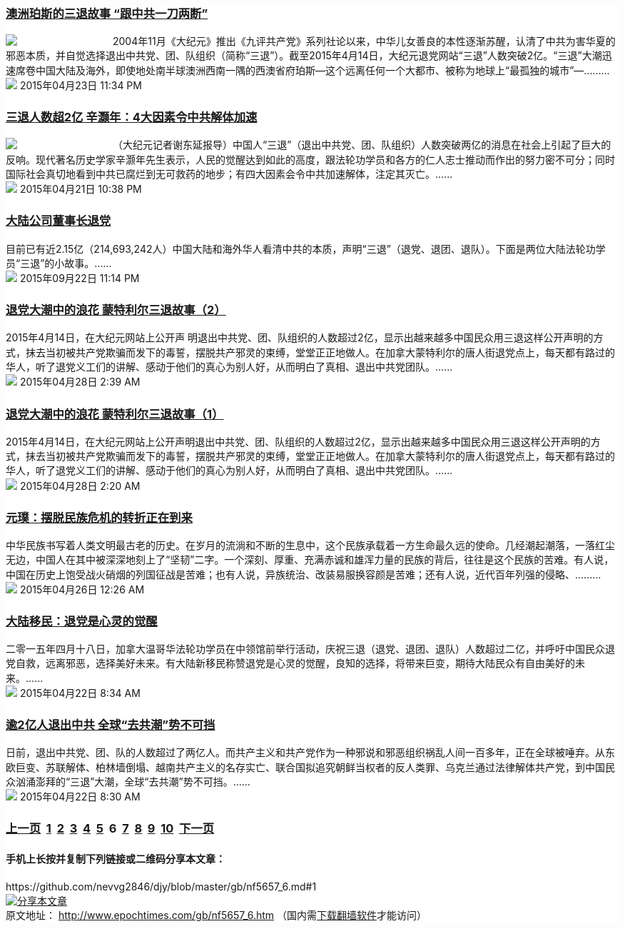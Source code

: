 <tr><td><h3><a href="https://github.com/nevvg2846/djy/blob/master/gb/15/4/23/n4418482.md#1" target="_blank">澳洲珀斯的三退故事 “跟中共一刀两断”</a><br></h3><a href="https://github.com/nevvg2846/djy/blob/master/gb/15/4/23/n4418482.md#1" target="_blank"><img width="150" src="http://i.epochtimes.com/assets/uploads/2015/04/1504230422141154-150x120.jpg" align ="left"></a>2004年11月《大纪元》推出《九评共产党》系列社论以来，中华儿女善良的本性逐渐苏醒，认清了中共为害华夏的邪恶本质，并自觉选择退出中共党、团、队组织（简称“三退”）。截至2015年4月14日，大纪元退党网站“三退”人数突破2亿。“三退”大潮迅速席卷中国大陆及海外，即使地处南半球澳洲西南一隅的西澳省府珀斯—这个远离任何一个大都市、被称为地球上“最孤独的城市”—.........<br><img align="bottom" src="http://www.epochtimes.com/assets/themes/djy/images/time.gif"> 2015年04月23日 11:34 PM							</td></tr>
<tr><td><h3><a href="https://github.com/nevvg2846/djy/blob/master/gb/15/4/21/n4416293.md#1" target="_blank">三退人数超2亿 辛灏年：4大因素令中共解体加速</a><br></h3><a href="https://github.com/nevvg2846/djy/blob/master/gb/15/4/21/n4416293.md#1" target="_blank"><img width="150" src="http://i.epochtimes.com/assets/uploads/2015/04/1504190713482366-150x120.jpg" align ="left"></a>（大纪元记者谢东延报导）中国人“三退”（退出中共党、团、队组织）人数突破两亿的消息在社会上引起了巨大的反响。现代著名历史学家辛灏年先生表示，人民的觉醒达到如此的高度，跟法轮功学员和各方的仁人志士推动而作出的努力密不可分；同时国际社会真切地看到中共已腐烂到无可救药的地步；有四大因素会令中共加速解体，注定其灭亡。......<br><img align="bottom" src="http://www.epochtimes.com/assets/themes/djy/images/time.gif"> 2015年04月21日 10:38 PM							</td></tr>
<tr><td><h3><a href="https://github.com/nevvg2846/djy/blob/master/gb/15/9/22/n4533577.md#1" target="_blank">大陆公司董事长退党</a><br></h3>目前已有近2.15亿（214,693,242人）中国大陆和海外华人看清中共的本质，声明“三退”（退党、退团、退队）。下面是两位大陆法轮功学员“三退”的小故事。......<br><img align="bottom" src="http://www.epochtimes.com/assets/themes/djy/images/time.gif"> 2015年09月22日 11:14 PM							</td></tr>
<tr><td><h3><a href="https://github.com/nevvg2846/djy/blob/master/gb/15/4/28/n4421882.md#1" target="_blank">退党大潮中的浪花 蒙特利尔三退故事（2）</a><br></h3>2015年4月14日，在大纪元网站上公开声 明退出中共党、团、队组织的人数超过2亿，显示出越来越多中国民众用三退这样公开声明的方式，抹去当初被共产党欺骗而发下的毒誓，摆脱共产邪灵的束缚，堂堂正正地做人。在加拿大蒙特利尔的唐人街退党点上，每天都有路过的华人，听了退党义工们的讲解、感动于他们的真心为别人好，从而明白了真相、退出中共党团队。......<br><img align="bottom" src="http://www.epochtimes.com/assets/themes/djy/images/time.gif"> 2015年04月28日 2:39 AM							</td></tr>
<tr><td><h3><a href="https://github.com/nevvg2846/djy/blob/master/gb/15/4/28/n4421880.md#1" target="_blank">退党大潮中的浪花 蒙特利尔三退故事（1）</a><br></h3>2015年4月14日，在大纪元网站上公开声明退出中共党、团、队组织的人数超过2亿，显示出越来越多中国民众用三退这样公开声明的方式，抹去当初被共产党欺骗而发下的毒誓，摆脱共产邪灵的束缚，堂堂正正地做人。在加拿大蒙特利尔的唐人街退党点上，每天都有路过的华人，听了退党义工们的讲解、感动于他们的真心为别人好，从而明白了真相、退出中共党团队。......<br><img align="bottom" src="http://www.epochtimes.com/assets/themes/djy/images/time.gif"> 2015年04月28日 2:20 AM							</td></tr>
<tr><td><h3><a href="https://github.com/nevvg2846/djy/blob/master/gb/15/4/25/n4419979.md#1" target="_blank">元璞：摆脱民族危机的转折正在到来</a><br></h3>中华民族书写着人类文明最古老的历史。在岁月的流淌和不断的生息中，这个民族承载着一方生命最久远的使命。几经潮起潮落，一落红尘无边，中国人在其中被深深地刻上了“坚韧”二字。一个深刻、厚重、充满赤诚和雄浑力量的民族的背后，往往是这个民族的苦难。有人说，中国在历史上饱受战火硝烟的列国征战是苦难；也有人说，异族统治、改装易服换容颜是苦难；还有人说，近代百年列强的侵略、.........<br><img align="bottom" src="http://www.epochtimes.com/assets/themes/djy/images/time.gif"> 2015年04月26日 12:26 AM							</td></tr>
<tr><td><h3><a href="https://github.com/nevvg2846/djy/blob/master/gb/15/4/22/n4417137.md#1" target="_blank">大陆移民：退党是心灵的觉醒</a><br></h3>二零一五年四月十八日，加拿大温哥华法轮功学员在中领馆前举行活动，庆祝三退（退党、退团、退队）人数超过二亿，并呼吁中国民众退党自救，远离邪恶，选择美好未来。有大陆新移民称赞退党是心灵的觉醒，良知的选择，将带来巨变，期待大陆民众有自由美好的未来。......<br><img align="bottom" src="http://www.epochtimes.com/assets/themes/djy/images/time.gif"> 2015年04月22日 8:34 AM							</td></tr>
<tr><td><h3><a href="https://github.com/nevvg2846/djy/blob/master/gb/15/4/20/n4415471.md#1" target="_blank">逾2亿人退出中共  全球“去共潮”势不可挡</a><br></h3>日前，退出中共党、团、队的人数超过了两亿人。而共产主义和共产党作为一种邪说和邪恶组织祸乱人间一百多年，正在全球被唾弃。从东欧巨变、苏联解体、柏林墙倒塌、越南共产主义的名存实亡、联合国拟追究朝鲜当权者的反人类罪、乌克兰通过法律解体共产党，到中国民众汹涌澎拜的“三退”大潮，全球“去共潮”势不可挡。......<br><img align="bottom" src="http://www.epochtimes.com/assets/themes/djy/images/time.gif"> 2015年04月22日 8:30 AM							</td></tr>
<tr><td><h3><a href="https://github.com/nevvg2846/djy/blob/master/gb/nf5657_5.md#1">上一页</a>&nbsp;&nbsp;<a href="https://github.com/nevvg2846/djy/blob/master/gb/nf5657.md#1">1</a>&nbsp;&nbsp;<a href="https://github.com/nevvg2846/djy/blob/master/gb/nf5657_2.md#1">2</a>&nbsp;&nbsp;<a href="https://github.com/nevvg2846/djy/blob/master/gb/nf5657_3.md#1">3</a>&nbsp;&nbsp;<a href="https://github.com/nevvg2846/djy/blob/master/gb/nf5657_4.md#1">4</a>&nbsp;&nbsp;<a href="https://github.com/nevvg2846/djy/blob/master/gb/nf5657_5.md#1">5</a>&nbsp;&nbsp;6&nbsp;&nbsp;<a href="https://github.com/nevvg2846/djy/blob/master/gb/nf5657_7.md#1">7</a>&nbsp;&nbsp;<a href="https://github.com/nevvg2846/djy/blob/master/gb/nf5657_8.md#1">8</a>&nbsp;&nbsp;<a href="https://github.com/nevvg2846/djy/blob/master/gb/nf5657_9.md#1">9</a>&nbsp;&nbsp;<a href="https://github.com/nevvg2846/djy/blob/master/gb/nf5657_10.md#1">10</a>&nbsp;&nbsp;<a href="https://github.com/nevvg2846/djy/blob/master/gb/nf5657_7.md#1">下一页</a></h3></td></tr>
</table><h4>手机上长按并复制下列链接或二维码分享本文章：</h4>https://github.com/nevvg2846/djy/blob/master/gb/nf5657_6.md#1<br><a href="https://github.com/nevvg2846/djy/blob/master/gb/nf5657_6.md#1"><img src="http://www.hehaibao.com/qr/index.php?m=1&e=L&p=10&t=&d=https://github.com/nevvg2846/djy/blob/master/gb/nf5657_6.md%231" title="分享本文章"></a><br>原文地址： <a href="http://www.epochtimes.com/gb/nf5657_6.htm">http://www.epochtimes.com/gb/nf5657_6.htm</a>    （国内需<a href="https://git.io/JesJV">下载翻墙软件</a>才能访问）</p>
